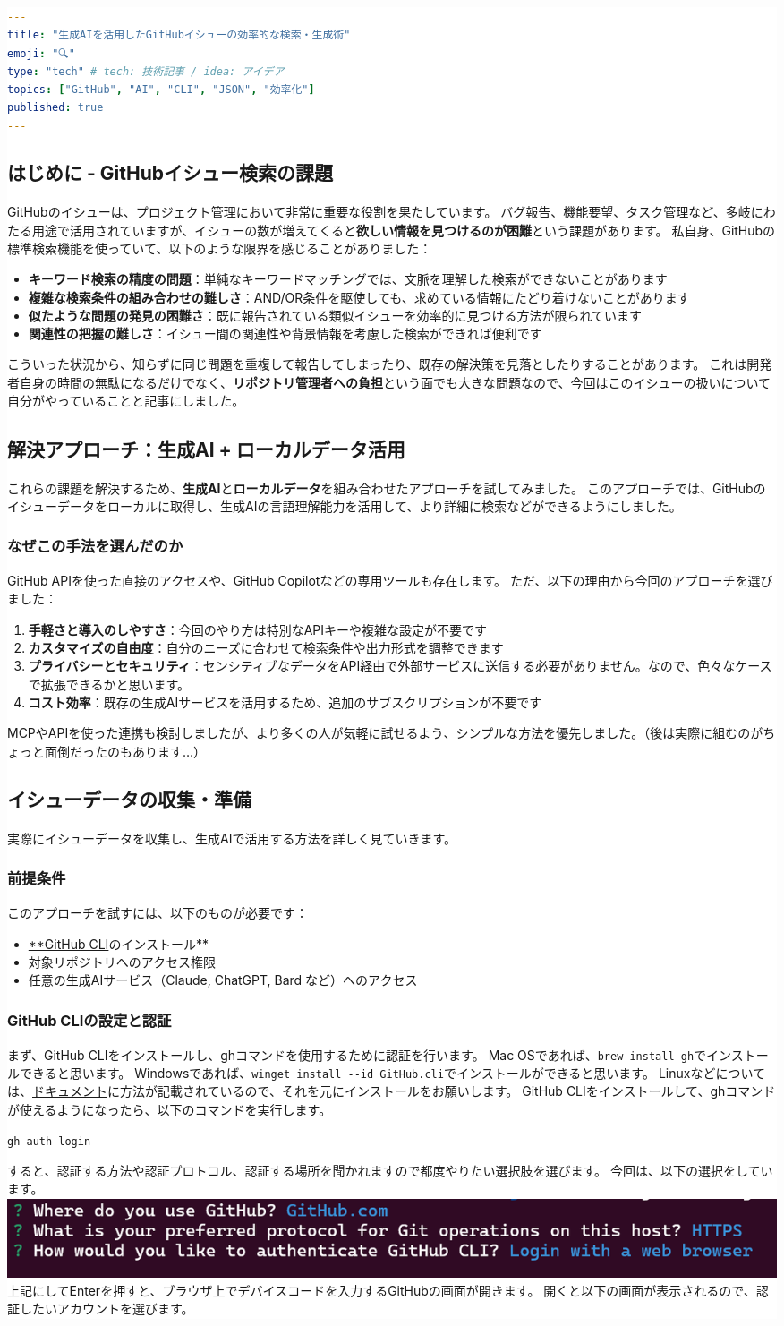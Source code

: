 ```yaml
---
title: "生成AIを活用したGitHubイシューの効率的な検索・生成術" 
emoji: "🔍" 
type: "tech" # tech: 技術記事 / idea: アイデア 
topics: ["GitHub", "AI", "CLI", "JSON", "効率化"] 
published: true
---
```

## はじめに - GitHubイシュー検索の課題
GitHubのイシューは、プロジェクト管理において非常に重要な役割を果たしています。
バグ報告、機能要望、タスク管理など、多岐にわたる用途で活用されていますが、イシューの数が増えてくると**欲しい情報を見つけるのが困難**という課題があります。
私自身、GitHubの標準検索機能を使っていて、以下のような限界を感じることがありました：
- **キーワード検索の精度の問題**：単純なキーワードマッチングでは、文脈を理解した検索ができないことがあります
- **複雑な検索条件の組み合わせの難しさ**：AND/OR条件を駆使しても、求めている情報にたどり着けないことがあります
- **似たような問題の発見の困難さ**：既に報告されている類似イシューを効率的に見つける方法が限られています
- **関連性の把握の難しさ**：イシュー間の関連性や背景情報を考慮した検索ができれば便利です

こういった状況から、知らずに同じ問題を重複して報告してしまったり、既存の解決策を見落としたりすることがあります。
これは開発者自身の時間の無駄になるだけでなく、**リポジトリ管理者への負担**という面でも大きな問題なので、今回はこのイシューの扱いについて自分がやっていることと記事にしました。
## 解決アプローチ：生成AI + ローカルデータ活用
これらの課題を解決するため、**生成AI**と**ローカルデータ**を組み合わせたアプローチを試してみました。
このアプローチでは、GitHubのイシューデータをローカルに取得し、生成AIの言語理解能力を活用して、より詳細に検索などができるようにしました。
### なぜこの手法を選んだのか
GitHub APIを使った直接のアクセスや、GitHub Copilotなどの専用ツールも存在します。
ただ、以下の理由から今回のアプローチを選びました：
1. **手軽さと導入のしやすさ**：今回のやり方は特別なAPIキーや複雑な設定が不要です
2. **カスタマイズの自由度**：自分のニーズに合わせて検索条件や出力形式を調整できます
3. **プライバシーとセキュリティ**：センシティブなデータをAPI経由で外部サービスに送信する必要がありません。なので、色々なケースで拡張できるかと思います。
4. **コスト効率**：既存の生成AIサービスを活用するため、追加のサブスクリプションが不要です

MCPやAPIを使った連携も検討しましたが、より多くの人が気軽に試せるよう、シンプルな方法を優先しました。（後は実際に組むのがちょっと面倒だったのもあります…）
## イシューデータの収集・準備
実際にイシューデータを収集し、生成AIで活用する方法を詳しく見ていきます。
### 前提条件
このアプローチを試すには、以下のものが必要です：
- [**GitHub CLI](https://cli.github.com/)のインストール**
- 対象リポジトリへのアクセス権限
- 任意の生成AIサービス（Claude, ChatGPT, Bard など）へのアクセス
### GitHub CLIの設定と認証
まず、GitHub CLIをインストールし、ghコマンドを使用するために認証を行います。
Mac OSであれば、`brew install gh`でインストールできると思います。
Windowsであれば、`winget install --id GitHub.cli`でインストールができると思います。
Linuxなどについては、[ドキュメント](https://github.com/cli/cli/blob/trunk/docs/install_linux.md)に方法が記載されているので、それを元にインストールをお願いします。
GitHub CLIをインストールして、ghコマンドが使えるようになったら、以下のコマンドを実行します。
```bash
gh auth login
```
すると、認証する方法や認証プロトコル、認証する場所を聞かれますので都度やりたい選択肢を選びます。
今回は、以下の選択をしています。
![2025-06-08_16h13_32.png](/images/ai-and-github-issue-collabo/2025-06-08_16h13_32.png)
上記にしてEnterを押すと、ブラウザ上でデバイスコードを入力するGitHubの画面が開きます。
開くと以下の画面が表示されるので、認証したいアカウントを選びます。